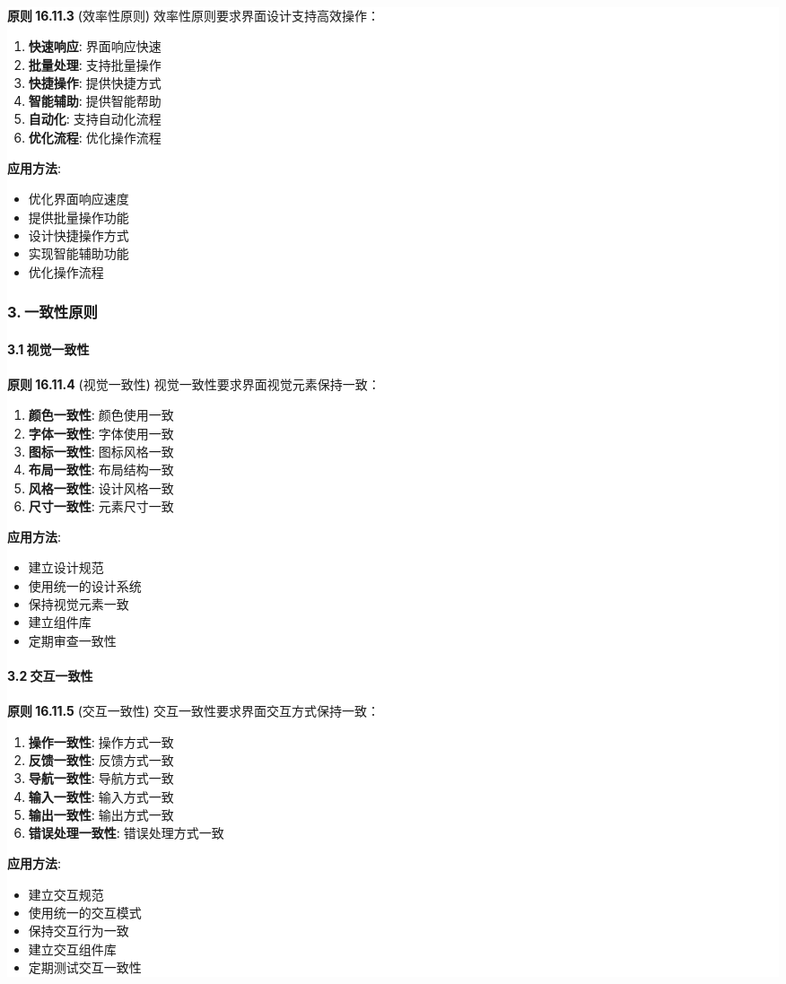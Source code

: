 **原则 16.11.3** (效率性原则)
效率性原则要求界面设计支持高效操作：

1. **快速响应**: 界面响应快速
2. **批量处理**: 支持批量操作
3. **快捷操作**: 提供快捷方式
4. **智能辅助**: 提供智能帮助
5. **自动化**: 支持自动化流程
6. **优化流程**: 优化操作流程

**应用方法**:

- 优化界面响应速度
- 提供批量操作功能
- 设计快捷操作方式
- 实现智能辅助功能
- 优化操作流程

### 3. 一致性原则

#### 3.1 视觉一致性

**原则 16.11.4** (视觉一致性)
视觉一致性要求界面视觉元素保持一致：

1. **颜色一致性**: 颜色使用一致
2. **字体一致性**: 字体使用一致
3. **图标一致性**: 图标风格一致
4. **布局一致性**: 布局结构一致
5. **风格一致性**: 设计风格一致
6. **尺寸一致性**: 元素尺寸一致

**应用方法**:

- 建立设计规范
- 使用统一的设计系统
- 保持视觉元素一致
- 建立组件库
- 定期审查一致性

#### 3.2 交互一致性

**原则 16.11.5** (交互一致性)
交互一致性要求界面交互方式保持一致：

1. **操作一致性**: 操作方式一致
2. **反馈一致性**: 反馈方式一致
3. **导航一致性**: 导航方式一致
4. **输入一致性**: 输入方式一致
5. **输出一致性**: 输出方式一致
6. **错误处理一致性**: 错误处理方式一致

**应用方法**:

- 建立交互规范
- 使用统一的交互模式
- 保持交互行为一致
- 建立交互组件库
- 定期测试交互一致性
